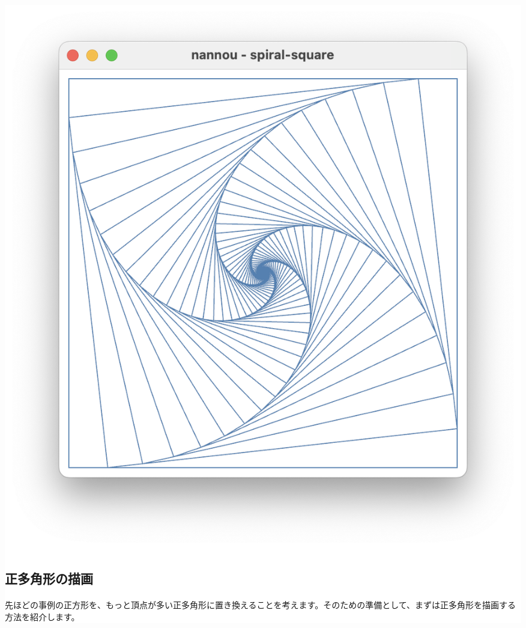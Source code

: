 ![再帰的な正方形に現れる螺旋](./images_usami/spiral-square.png)

## 正多角形の描画

先ほどの事例の正方形を、もっと頂点が多い正多角形に置き換えることを考えます。そのための準備として、まずは正多角形を描画する方法を紹介します。
